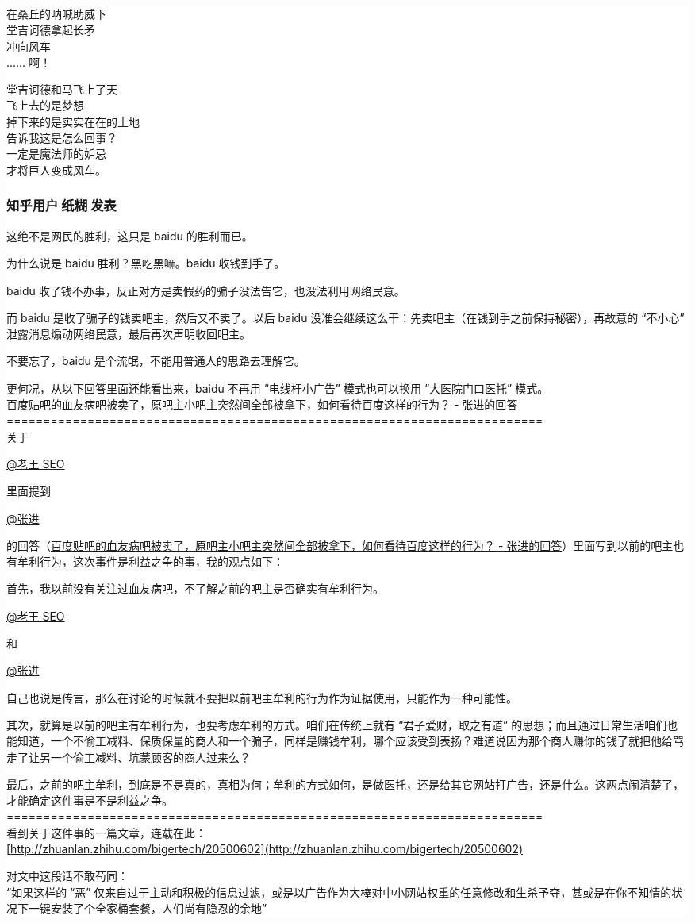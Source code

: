 在桑丘的呐喊助威下  
堂吉诃德拿起长矛  
冲向风车  
…… 啊！

堂吉诃德和马飞上了天  
飞上去的是梦想  
掉下来的是实实在在的土地  
告诉我这是怎么回事？  
一定是魔法师的妒忌  
才将巨人变成风车。
    
    
    
    
### 知乎用户 纸糊 发表
    
这绝不是网民的胜利，这只是 baidu 的胜利而已。

为什么说是 baidu 胜利？黑吃黑嘛。baidu 收钱到手了。

baidu 收了钱不办事，反正对方是卖假药的骗子没法告它，也没法利用网络民意。

而 baidu 是收了骗子的钱卖吧主，然后又不卖了。以后 baidu 没准会继续这么干：先卖吧主（在钱到手之前保持秘密），再故意的 “不小心” 泄露消息煽动网络民意，最后再次声明收回吧主。

不要忘了，baidu 是个流氓，不能用普通人的思路去理解它。

更何况，从以下回答里面还能看出来，baidu 不再用 “电线杆小广告” 模式也可以换用 “大医院门口医托” 模式。  
[百度贴吧的血友病吧被卖了，原吧主小吧主突然间全部被拿下，如何看待百度这样的行为？ - 张进的回答](https://www.zhihu.com/question/39322261/answer/80998756)  
\=========================================================================  
关于

[@老王 SEO]()

里面提到

[@张进]()

的回答（[百度贴吧的血友病吧被卖了，原吧主小吧主突然间全部被拿下，如何看待百度这样的行为？ - 张进的回答](https://www.zhihu.com/question/39322261/answer/80998756)）里面写到以前的吧主也有牟利行为，这次事件是利益之争的事，我的观点如下：

首先，我以前没有关注过血友病吧，不了解之前的吧主是否确实有牟利行为。

[@老王 SEO]()

和

[@张进]()

自己也说是传言，那么在讨论的时候就不要把以前吧主牟利的行为作为证据使用，只能作为一种可能性。

其次，就算是以前的吧主有牟利行为，也要考虑牟利的方式。咱们在传统上就有 “君子爱财，取之有道” 的思想；而且通过日常生活咱们也能知道，一个不偷工减料、保质保量的商人和一个骗子，同样是赚钱牟利，哪个应该受到表扬？难道说因为那个商人赚你的钱了就把他给骂走了让另一个偷工减料、坑蒙顾客的商人过来么？

最后，之前的吧主牟利，到底是不是真的，真相为何；牟利的方式如何，是做医托，还是给其它网站打广告，还是什么。这两点闹清楚了，才能确定这件事是不是利益之争。  
\=========================================================================  
看到关于这件事的一篇文章，连载在此：  
[http://zhuanlan.zhihu.com/bigertech/20500602](http://zhuanlan.zhihu.com/bigertech/20500602)

对文中这段话不敢苟同：  
“如果这样的 “恶” 仅来自过于主动和积极的信息过滤，或是以广告作为大棒对中小网站权重的任意修改和生杀予夺，甚或是在你不知情的状况下一键安装了个全家桶套餐，人们尚有隐忍的余地”
